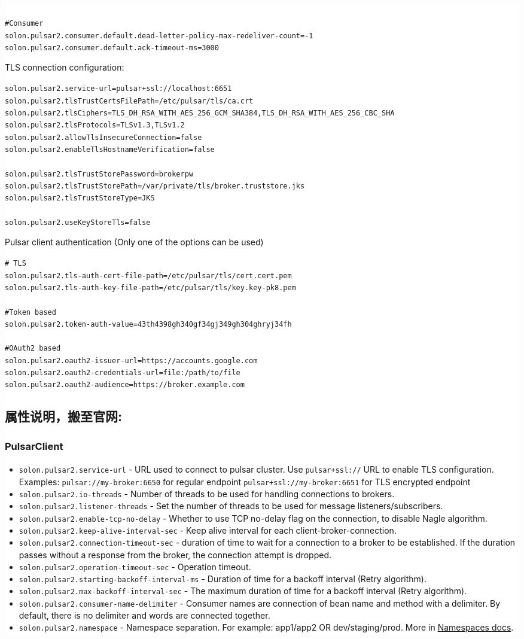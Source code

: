 ```properties

#Consumer
solon.pulsar2.consumer.default.dead-letter-policy-max-redeliver-count=-1
solon.pulsar2.consumer.default.ack-timeout-ms=3000

```

TLS connection configuration:
```properties
solon.pulsar2.service-url=pulsar+ssl://localhost:6651
solon.pulsar2.tlsTrustCertsFilePath=/etc/pulsar/tls/ca.crt
solon.pulsar2.tlsCiphers=TLS_DH_RSA_WITH_AES_256_GCM_SHA384,TLS_DH_RSA_WITH_AES_256_CBC_SHA
solon.pulsar2.tlsProtocols=TLSv1.3,TLSv1.2
solon.pulsar2.allowTlsInsecureConnection=false
solon.pulsar2.enableTlsHostnameVerification=false

solon.pulsar2.tlsTrustStorePassword=brokerpw
solon.pulsar2.tlsTrustStorePath=/var/private/tls/broker.truststore.jks
solon.pulsar2.tlsTrustStoreType=JKS

solon.pulsar2.useKeyStoreTls=false
```

Pulsar client authentication (Only one of the options can be used)
```properties
# TLS
solon.pulsar2.tls-auth-cert-file-path=/etc/pulsar/tls/cert.cert.pem
solon.pulsar2.tls-auth-key-file-path=/etc/pulsar/tls/key.key-pk8.pem

#Token based
solon.pulsar2.token-auth-value=43th4398gh340gf34gj349gh304ghryj34fh

#OAuth2 based
solon.pulsar2.oauth2-issuer-url=https://accounts.google.com
solon.pulsar2.oauth2-credentials-url=file:/path/to/file
solon.pulsar2.oauth2-audience=https://broker.example.com
```

## 属性说明，搬至官网:

### PulsarClient

- `solon.pulsar2.service-url` - URL used to connect to pulsar cluster. Use `pulsar+ssl://` URL to enable TLS configuration. Examples: `pulsar://my-broker:6650` for regular endpoint `pulsar+ssl://my-broker:6651` for TLS encrypted endpoint
- `solon.pulsar2.io-threads` - Number of threads to be used for handling connections to brokers.
- `solon.pulsar2.listener-threads` - Set the number of threads to be used for message listeners/subscribers.
- `solon.pulsar2.enable-tcp-no-delay` -  Whether to use TCP no-delay flag on the connection, to disable Nagle algorithm.
- `solon.pulsar2.keep-alive-interval-sec` - Keep alive interval for each client-broker-connection.
- `solon.pulsar2.connection-timeout-sec` - duration of time to wait for a connection to a broker to be established. If the duration passes without a response from the broker, the connection attempt is dropped.
- `solon.pulsar2.operation-timeout-sec` - Operation timeout.
- `solon.pulsar2.starting-backoff-interval-ms` - Duration of time for a backoff interval (Retry algorithm).
- `solon.pulsar2.max-backoff-interval-sec` - The maximum duration of time for a backoff interval (Retry algorithm).
- `solon.pulsar2.consumer-name-delimiter` - Consumer names are connection of bean name and method with a delimiter. By default, there is no delimiter and words are connected together.
- `solon.pulsar2.namespace` - Namespace separation. For example: app1/app2 OR dev/staging/prod. More in [Namespaces docs](https://solon.pulsar2.apache.org/docs/en/concepts-messaging/#namespaces).